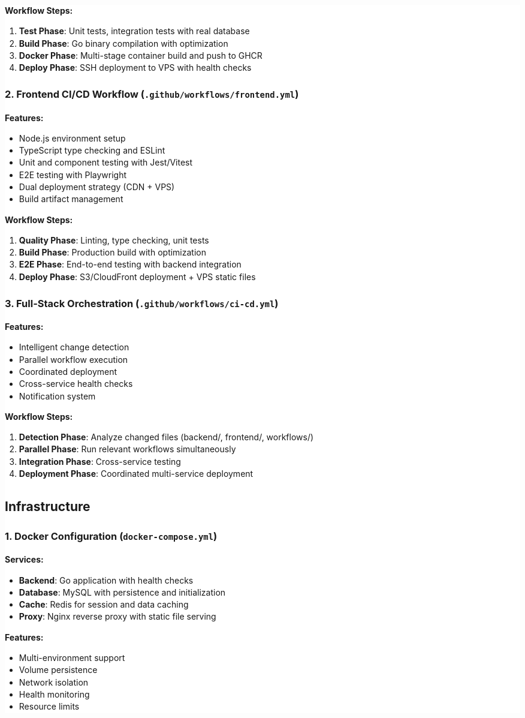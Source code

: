 **Workflow Steps:**
1. **Test Phase**: Unit tests, integration tests with real database
2. **Build Phase**: Go binary compilation with optimization
3. **Docker Phase**: Multi-stage container build and push to GHCR
4. **Deploy Phase**: SSH deployment to VPS with health checks

### 2. Frontend CI/CD Workflow (`.github/workflows/frontend.yml`)

**Features:**
- Node.js environment setup
- TypeScript type checking and ESLint
- Unit and component testing with Jest/Vitest
- E2E testing with Playwright
- Dual deployment strategy (CDN + VPS)
- Build artifact management

**Workflow Steps:**
1. **Quality Phase**: Linting, type checking, unit tests
2. **Build Phase**: Production build with optimization
3. **E2E Phase**: End-to-end testing with backend integration
4. **Deploy Phase**: S3/CloudFront deployment + VPS static files

### 3. Full-Stack Orchestration (`.github/workflows/ci-cd.yml`)

**Features:**
- Intelligent change detection
- Parallel workflow execution
- Coordinated deployment
- Cross-service health checks
- Notification system

**Workflow Steps:**
1. **Detection Phase**: Analyze changed files (backend/, frontend/, workflows/)
2. **Parallel Phase**: Run relevant workflows simultaneously
3. **Integration Phase**: Cross-service testing
4. **Deployment Phase**: Coordinated multi-service deployment

## Infrastructure

### 1. Docker Configuration (`docker-compose.yml`)

**Services:**
- **Backend**: Go application with health checks
- **Database**: MySQL with persistence and initialization
- **Cache**: Redis for session and data caching
- **Proxy**: Nginx reverse proxy with static file serving

**Features:**
- Multi-environment support
- Volume persistence
- Network isolation
- Health monitoring
- Resource limits
